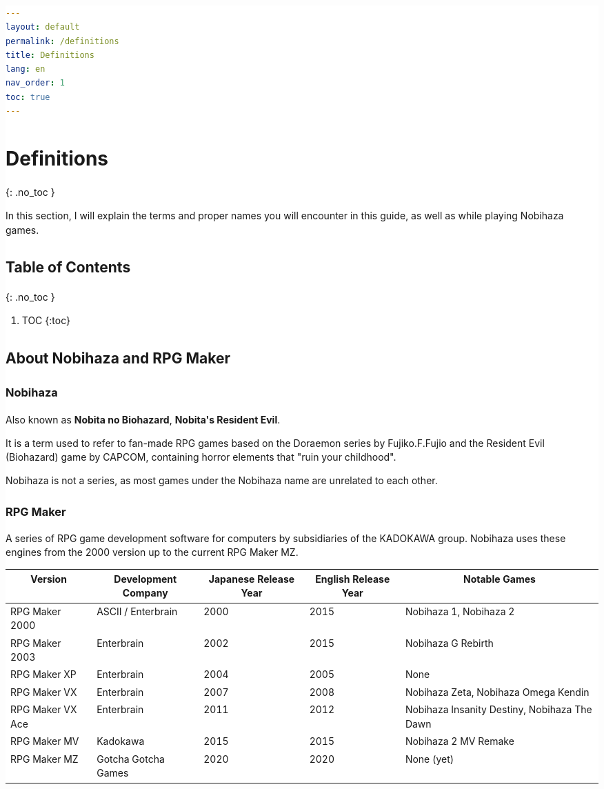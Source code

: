 ```yaml
---
layout: default
permalink: /definitions
title: Definitions
lang: en
nav_order: 1
toc: true
---
```


# Definitions
{: .no_toc }

In this section, I will explain the terms and proper names you will encounter in this guide, as well as while playing Nobihaza games.

## Table of Contents
{: .no_toc }

1. TOC
{:toc}

## About Nobihaza and RPG Maker

### Nobihaza

Also known as **Nobita no Biohazard**, **Nobita's Resident Evil**.

It is a term used to refer to fan-made RPG games based on the Doraemon series by Fujiko.F.Fujio and the Resident Evil (Biohazard) game by CAPCOM, containing horror elements that "ruin your childhood".

Nobihaza is not a series, as most games under the Nobihaza name are unrelated to each other.

### RPG Maker

A series of RPG game development software for computers by subsidiaries of the KADOKAWA group. Nobihaza uses these engines from the 2000 version up to the current RPG Maker MZ.

| Version | Development Company | Japanese Release Year | English Release Year | Notable Games |
| --- | --- | --- | --- | --- |
| RPG Maker 2000 | ASCII / Enterbrain | 2000 | 2015 | Nobihaza 1, Nobihaza 2 |
| RPG Maker 2003 | Enterbrain | 2002 | 2015 | Nobihaza G Rebirth |
| RPG Maker XP | Enterbrain | 2004 | 2005 | None |
| RPG Maker VX | Enterbrain | 2007 | 2008 | Nobihaza Zeta, Nobihaza Omega Kendin |
| RPG Maker VX Ace | Enterbrain | 2011 | 2012 | Nobihaza Insanity Destiny, Nobihaza The Dawn |
| RPG Maker MV | Kadokawa | 2015 | 2015 | Nobihaza 2 MV Remake |
| RPG Maker MZ | Gotcha Gotcha Games | 2020 | 2020 | None (yet) |

